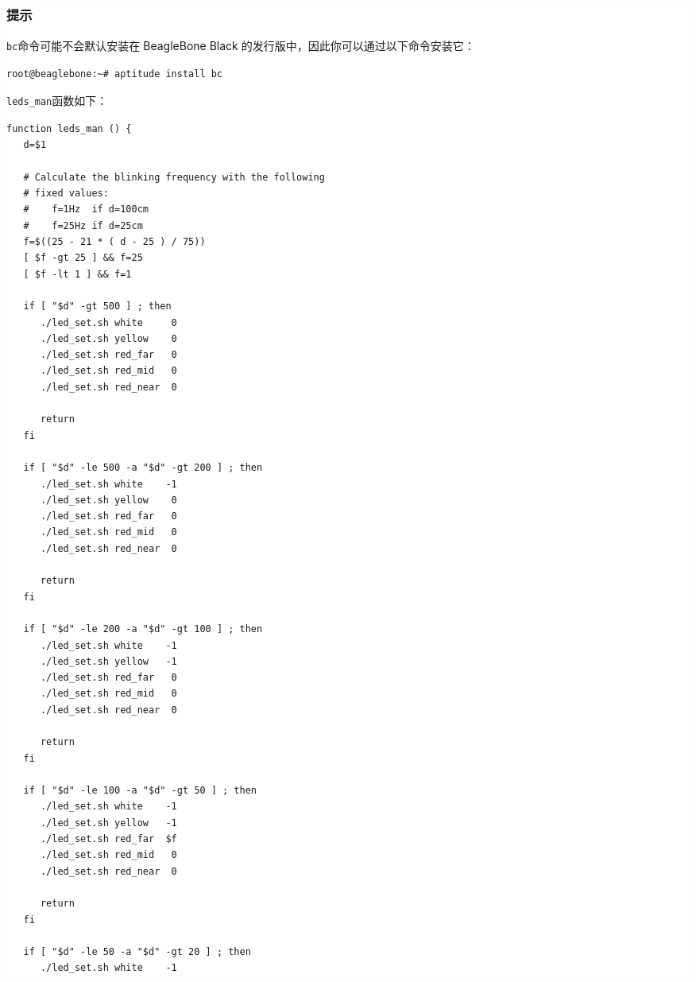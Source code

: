### 提示

`bc`命令可能不会默认安装在 BeagleBone Black 的发行版中，因此你可以通过以下命令安装它：

```
root@beaglebone:~# aptitude install bc

```

`leds_man`函数如下：

```
function leds_man () {
   d=$1

   # Calculate the blinking frequency with the following
   # fixed values:
   #    f=1Hz  if d=100cm
   #    f=25Hz if d=25cm
   f=$((25 - 21 * ( d - 25 ) / 75))
   [ $f -gt 25 ] && f=25
   [ $f -lt 1 ] && f=1

   if [ "$d" -gt 500 ] ; then
      ./led_set.sh white     0
      ./led_set.sh yellow    0
      ./led_set.sh red_far   0
      ./led_set.sh red_mid   0
      ./led_set.sh red_near  0

      return
   fi

   if [ "$d" -le 500 -a "$d" -gt 200 ] ; then
      ./led_set.sh white    -1
      ./led_set.sh yellow    0
      ./led_set.sh red_far   0
      ./led_set.sh red_mid   0
      ./led_set.sh red_near  0

      return
   fi

   if [ "$d" -le 200 -a "$d" -gt 100 ] ; then
      ./led_set.sh white    -1
      ./led_set.sh yellow   -1
      ./led_set.sh red_far   0
      ./led_set.sh red_mid   0
      ./led_set.sh red_near  0

      return
   fi

   if [ "$d" -le 100 -a "$d" -gt 50 ] ; then
      ./led_set.sh white    -1
      ./led_set.sh yellow   -1
      ./led_set.sh red_far  $f
      ./led_set.sh red_mid   0
      ./led_set.sh red_near  0

      return
   fi

   if [ "$d" -le 50 -a "$d" -gt 20 ] ; then
      ./led_set.sh white    -1
```